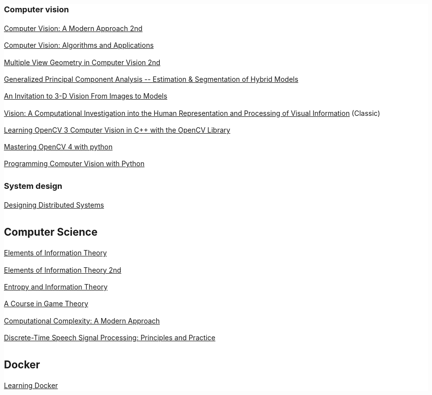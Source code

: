 ### Computer vision

[Computer Vision: A Modern Approach 2nd](https://eclass.teicrete.gr/modules/document/file.php/TM152/Books/Computer%20Vision%20-%20A%20Modern%20Approach%20-%20D.%20Forsyth,%20J.%20Ponce.pdf)

[Computer Vision: Algorithms and Applications](http://szeliski.org/Book/drafts/SzeliskiBook_20100903_draft.pdf)

[Multiple View Geometry in Computer Vision 2nd](https://cvrs.whu.edu.cn/downloads/ebooks/Multiple%20View%20Geometry%20in%20Computer%20Vision%20(Second%20Edition).pdf)

[Generalized Principal Component Analysis -- Estimation & Segmentation of Hybrid Models](http://www.vision.jhu.edu/teaching/book-VMS-Nov05.pdf)

[An Invitation to 3-D Vision From Images to Models](https://www.eecis.udel.edu/~cer/arv/readings/old_mkss.pdf)

[Vision: A Computational Investigation into the Human Representation and Processing of Visual Information](http://s-f-walker.org.uk/pubsebooks/epubs/Marr]_Vision_A_Computational_Investigation.pdf) (Classic)

[Learning OpenCV 3 Computer Vision in C++ with the OpenCV Library](http://read.pudn.com/downloads808/ebook/3183283/Learning%20OpenCV%203.pdf)

[Mastering OpenCV 4 with python](http://148.228.16.36/CURSOS/IMAGENES/LIBROS/3-Mastering-Opencv4.pdf)

[Programming Computer Vision with Python](http://programmingcomputervision.com/downloads/ProgrammingComputerVision_CCdraft.pdf)

### System design

[Designing Distributed Systems](https://www.cbronline.com/wp-content/uploads/dlm_uploads/2018/04/Designing_Distributed_Systems.pdf)

## Computer Science

[Elements of Information Theory](http://www.cs-114.org/wp-content/uploads/2015/01/Elements_of_Information_Theory_Elements.pdf)

[Elements of Information Theory 2nd](http://staff.ustc.edu.cn/~cgong821/Wiley.Interscience.Elements.of.Information.Theory.Jul.2006.eBook-DDU.pdf)

[Entropy and Information Theory](https://ee.stanford.edu/~gray/it.pdf)

[A Course in Game Theory](http://ebour.com.ar/pdfs/A%20Course%20in%20Game%20Theory.pdf)

[Computational Complexity: A Modern Approach](https://users.cs.duke.edu/~reif/courses/complectures/books/AB/ABbook.pdf)

[Discrete-Time Speech Signal Processing: Principles and Practice](https://d1.amobbs.com/bbs_upload782111/files_24/ourdev_523225.pdf)

## Docker

[Learning Docker](https://itbook.store/files/9781784397937/learning-docker.pdf)
